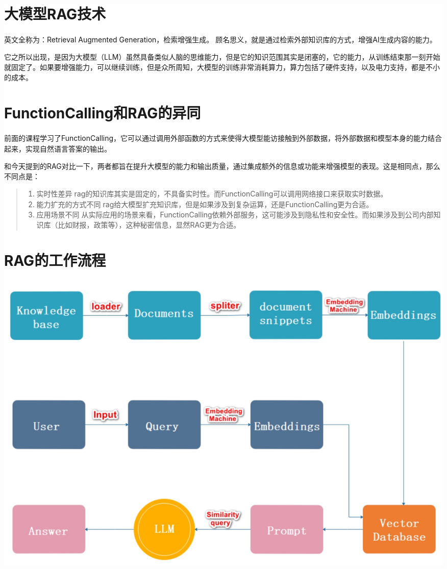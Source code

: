 # 大模型RAG技术

英文全称为：Retrieval Augmented Generation，检索增强生成。
顾名思义，就是通过检索外部知识库的方式，增强AI生成内容的能力。

它之所以出现，是因为大模型（LLM）虽然具备类似人脑的思维能力，但是它的知识范围其实是闭塞的，它的能力，从训练结束那一刻开始就固定了。如果要增强能力，可以继续训练，但是众所周知，大模型的训练非常消耗算力，算力包括了硬件支持，以及电力支持，都是不小的成本。


# FunctionCalling和RAG的异同

前面的课程学习了FunctionCalling，它可以通过调用外部函数的方式来使得大模型能访接触到外部数据，将外部数据和模型本身的能力结合起来，实现自然语言答案的输出。

和今天提到的RAG对比一下，两者都旨在提升大模型的能力和输出质量，通过集成额外的信息或功能来增强模型的表现。这是相同点，那么不同点是：

> 1. 实时性差异
> rag的知识库其实是固定的，不具备实时性。而FunctionCalling可以调用网络接口来获取实时数据。
> 2. 能力扩充的方式不同
> rag给大模型扩充知识库，但是如果涉及到复杂运算，还是FunctionCalling更为合适。
> 3. 应用场景不同
> 从实际应用的场景来看，FunctionCalling依赖外部服务，这可能涉及到隐私性和安全性。而如果涉及到公司内部知识库（比如财报，政策等），这种秘密信息，显然RAG更为合适。

# RAG的工作流程

![rag工作流程](assets/17264996582646.jpg)
